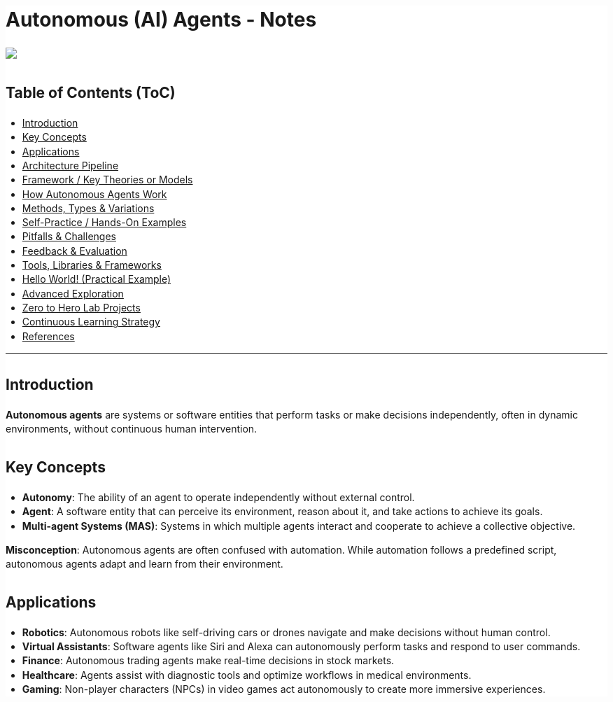 # Autonomous (AI) Agents - Notes

![](https://media1.tenor.com/m/MmRqzJRhG7kAAAAd/clone-twin.gif)

## Table of Contents (ToC)
- [Introduction](#introduction)
- [Key Concepts](#key-concepts)
- [Applications](#applications)
- [Architecture Pipeline](#architecture-pipeline)
- [Framework / Key Theories or Models](#framework-key-theories-or-models)
- [How Autonomous Agents Work](#how-autonomous-agents-work)
- [Methods, Types & Variations](#methods-types--variations)
- [Self-Practice / Hands-On Examples](#self-practice-hands-on-examples)
- [Pitfalls & Challenges](#pitfalls--challenges)
- [Feedback & Evaluation](#feedback--evaluation)
- [Tools, Libraries & Frameworks](#tools-libraries--frameworks)
- [Hello World! (Practical Example)](#hello-world-practical-example)
- [Advanced Exploration](#advanced-exploration)
- [Zero to Hero Lab Projects](#zero-to-hero-lab-projects)
- [Continuous Learning Strategy](#continuous-learning-strategy)
- [References](#references)

---

## Introduction
**Autonomous agents** are systems or software entities that perform tasks or make decisions independently, often in dynamic environments, without continuous human intervention.

## Key Concepts
- **Autonomy**: The ability of an agent to operate independently without external control.
- **Agent**: A software entity that can perceive its environment, reason about it, and take actions to achieve its goals.
- **Multi-agent Systems (MAS)**: Systems in which multiple agents interact and cooperate to achieve a collective objective.

**Misconception**: Autonomous agents are often confused with automation. While automation follows a predefined script, autonomous agents adapt and learn from their environment.

## Applications

- **Robotics**: Autonomous robots like self-driving cars or drones navigate and make decisions without human control.
- **Virtual Assistants**: Software agents like Siri and Alexa can autonomously perform tasks and respond to user commands.
- **Finance**: Autonomous trading agents make real-time decisions in stock markets.
- **Healthcare**: Agents assist with diagnostic tools and optimize workflows in medical environments.
- **Gaming**: Non-player characters (NPCs) in video games act autonomously to create more immersive experiences.

